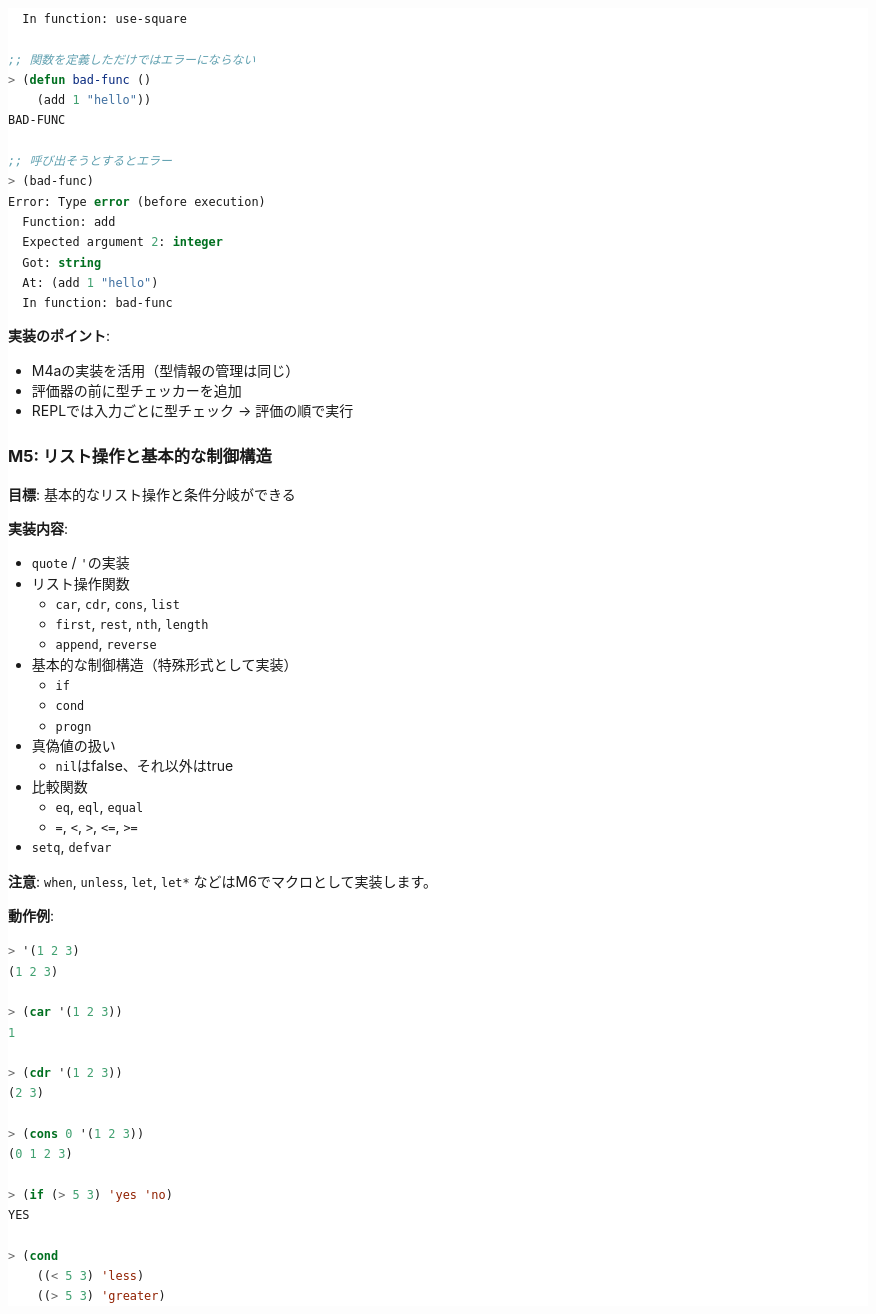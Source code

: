 ```lisp
  In function: use-square

;; 関数を定義しただけではエラーにならない
> (defun bad-func ()
    (add 1 "hello"))
BAD-FUNC

;; 呼び出そうとするとエラー
> (bad-func)
Error: Type error (before execution)
  Function: add
  Expected argument 2: integer
  Got: string
  At: (add 1 "hello")
  In function: bad-func
```

**実装のポイント**:
- M4aの実装を活用（型情報の管理は同じ）
- 評価器の前に型チェッカーを追加
- REPLでは入力ごとに型チェック → 評価の順で実行

### M5: リスト操作と基本的な制御構造

**目標**: 基本的なリスト操作と条件分岐ができる

**実装内容**:
- `quote` / `'`の実装
- リスト操作関数
  - `car`, `cdr`, `cons`, `list`
  - `first`, `rest`, `nth`, `length`
  - `append`, `reverse`
- 基本的な制御構造（特殊形式として実装）
  - `if`
  - `cond`
  - `progn`
- 真偽値の扱い
  - `nil`はfalse、それ以外はtrue
- 比較関数
  - `eq`, `eql`, `equal`
  - `=`, `<`, `>`, `<=`, `>=`
- `setq`, `defvar`

**注意**: `when`, `unless`, `let`, `let*` などはM6でマクロとして実装します。

**動作例**:
```lisp
> '(1 2 3)
(1 2 3)

> (car '(1 2 3))
1

> (cdr '(1 2 3))
(2 3)

> (cons 0 '(1 2 3))
(0 1 2 3)

> (if (> 5 3) 'yes 'no)
YES

> (cond
    ((< 5 3) 'less)
    ((> 5 3) 'greater)
```